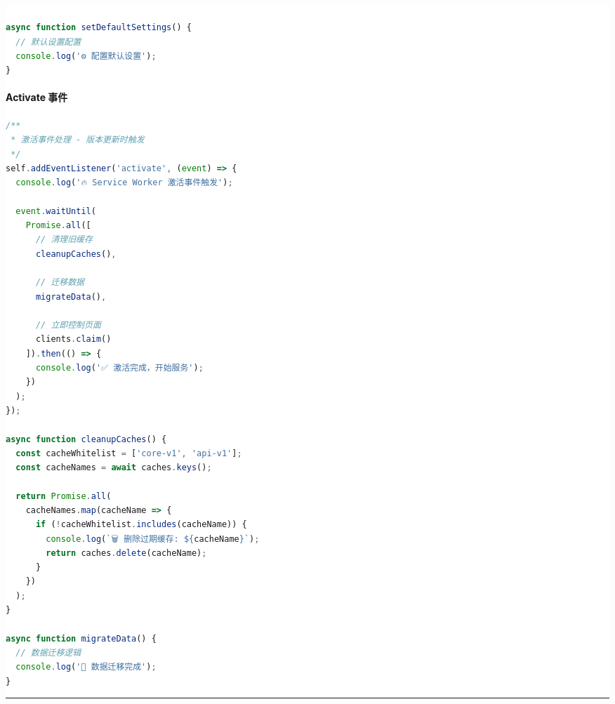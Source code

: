 ```javascript

async function setDefaultSettings() {
  // 默认设置配置
  console.log('⚙️ 配置默认设置');
}
```

#### Activate 事件

```javascript
/**
 * 激活事件处理 - 版本更新时触发
 */
self.addEventListener('activate', (event) => {
  console.log('🔥 Service Worker 激活事件触发');
  
  event.waitUntil(
    Promise.all([
      // 清理旧缓存
      cleanupCaches(),
      
      // 迁移数据
      migrateData(),
      
      // 立即控制页面
      clients.claim()
    ]).then(() => {
      console.log('✅ 激活完成，开始服务');
    })
  );
});

async function cleanupCaches() {
  const cacheWhitelist = ['core-v1', 'api-v1'];
  const cacheNames = await caches.keys();
  
  return Promise.all(
    cacheNames.map(cacheName => {
      if (!cacheWhitelist.includes(cacheName)) {
        console.log(`🗑️ 删除过期缓存: ${cacheName}`);
        return caches.delete(cacheName);
      }
    })
  );
}

async function migrateData() {
  // 数据迁移逻辑
  console.log('🔄 数据迁移完成');
}
```

---